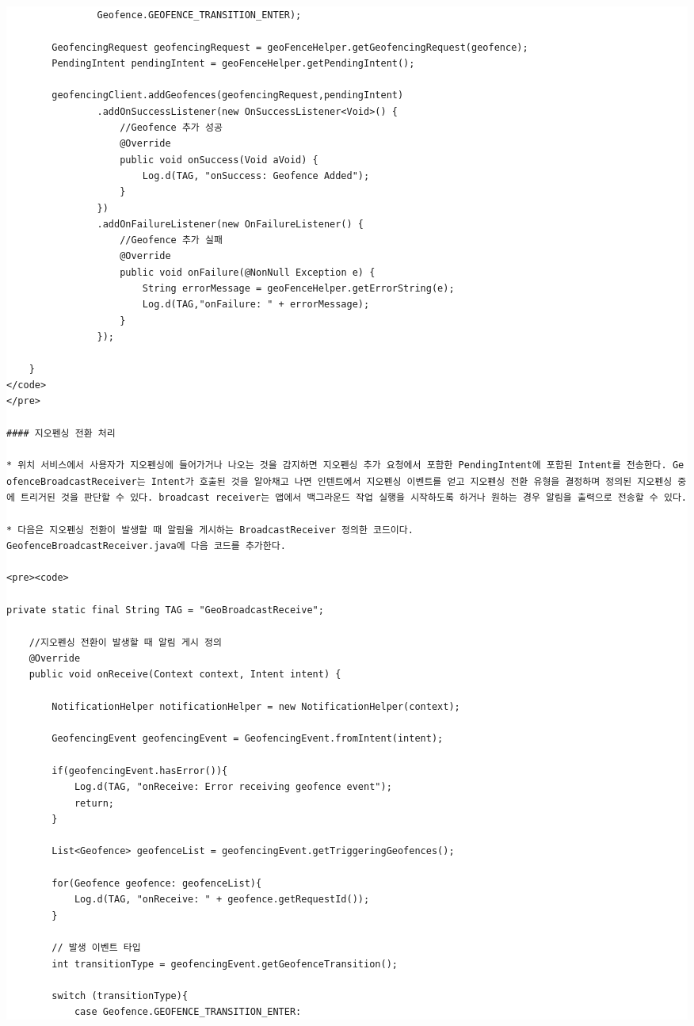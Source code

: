 ```
                Geofence.GEOFENCE_TRANSITION_ENTER);

        GeofencingRequest geofencingRequest = geoFenceHelper.getGeofencingRequest(geofence);
        PendingIntent pendingIntent = geoFenceHelper.getPendingIntent();

        geofencingClient.addGeofences(geofencingRequest,pendingIntent)
                .addOnSuccessListener(new OnSuccessListener<Void>() {
                    //Geofence 추가 성공
                    @Override
                    public void onSuccess(Void aVoid) {
                        Log.d(TAG, "onSuccess: Geofence Added");
                    }
                })
                .addOnFailureListener(new OnFailureListener() {
                    //Geofence 추가 실패
                    @Override
                    public void onFailure(@NonNull Exception e) {
                        String errorMessage = geoFenceHelper.getErrorString(e);
                        Log.d(TAG,"onFailure: " + errorMessage);
                    }
                });

    }
</code>
</pre>

#### 지오펜싱 전환 처리

* 위치 서비스에서 사용자가 지오펜싱에 들어가거나 나오는 것을 감지하면 지오펜싱 추가 요청에서 포함한 PendingIntent에 포함된 Intent를 전송한다. GeofenceBroadcastReceiver는 Intent가 호출된 것을 알아채고 나면 인텐트에서 지오펜싱 이벤트를 얻고 지오펜싱 전환 유형을 결정하며 정의된 지오펜싱 중에 트리거된 것을 판단할 수 있다. broadcast receiver는 앱에서 백그라운드 작업 실행을 시작하도록 하거나 원하는 경우 알림을 출력으로 전송할 수 있다.   

* 다음은 지오펜싱 전환이 발생할 때 알림을 게시하는 BroadcastReceiver 정의한 코드이다.   
GeofenceBroadcastReceiver.java에 다음 코드를 추가한다.

<pre><code>

private static final String TAG = "GeoBroadcastReceive";

    //지오펜싱 전환이 발생할 때 알림 게시 정의
    @Override
    public void onReceive(Context context, Intent intent) {
  
        NotificationHelper notificationHelper = new NotificationHelper(context);

        GeofencingEvent geofencingEvent = GeofencingEvent.fromIntent(intent);

        if(geofencingEvent.hasError()){
            Log.d(TAG, "onReceive: Error receiving geofence event");
            return;
        }

        List<Geofence> geofenceList = geofencingEvent.getTriggeringGeofences();

        for(Geofence geofence: geofenceList){
            Log.d(TAG, "onReceive: " + geofence.getRequestId());
        }

        // 발생 이벤트 타입
        int transitionType = geofencingEvent.getGeofenceTransition();

        switch (transitionType){
            case Geofence.GEOFENCE_TRANSITION_ENTER:
```